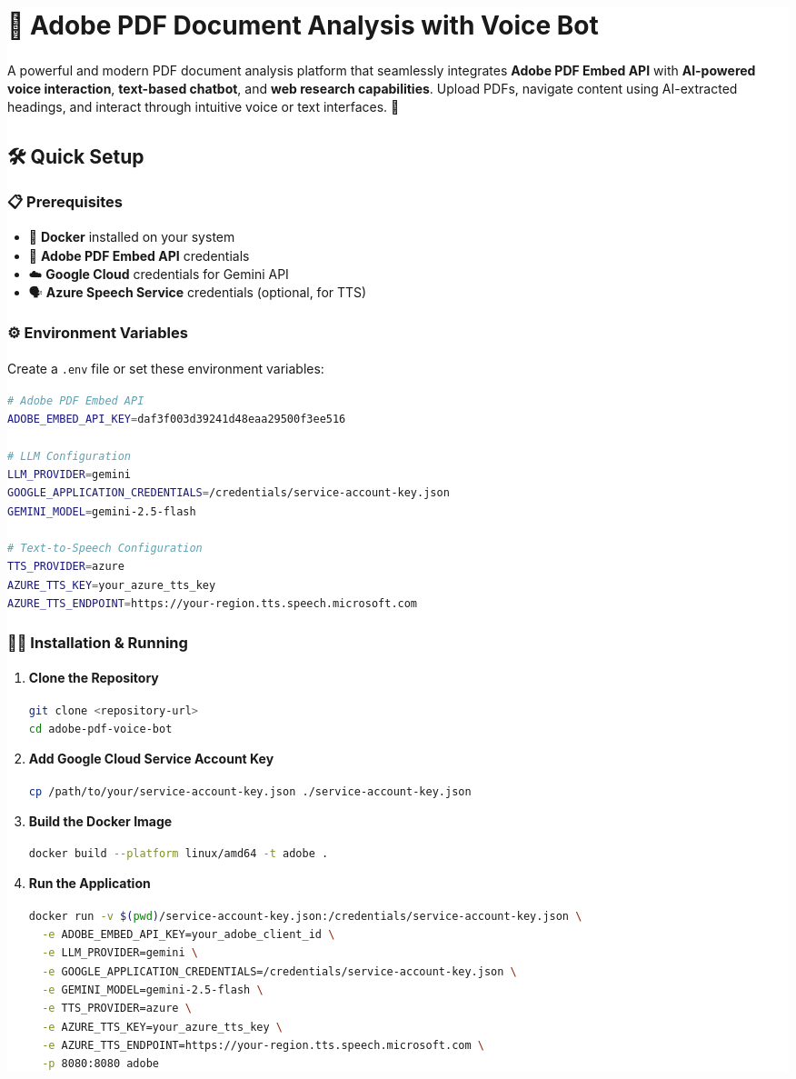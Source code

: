 # 📑 Adobe PDF Document Analysis with Voice Bot

A powerful and modern PDF document analysis platform that seamlessly integrates **Adobe PDF Embed API** with **AI-powered voice interaction**, **text-based chatbot**, and **web research capabilities**. Upload PDFs, navigate content using AI-extracted headings, and interact through intuitive voice or text interfaces. 🚀

## 🛠️ Quick Setup

### 📋 Prerequisites
- 🐳 **Docker** installed on your system
- 🔑 **Adobe PDF Embed API** credentials
- ☁️ **Google Cloud** credentials for Gemini API
- 🗣️ **Azure Speech Service** credentials (optional, for TTS)

### ⚙️ Environment Variables

Create a `.env` file or set these environment variables:

```bash
# Adobe PDF Embed API
ADOBE_EMBED_API_KEY=daf3f003d39241d48eaa29500f3ee516

# LLM Configuration
LLM_PROVIDER=gemini
GOOGLE_APPLICATION_CREDENTIALS=/credentials/service-account-key.json
GEMINI_MODEL=gemini-2.5-flash

# Text-to-Speech Configuration
TTS_PROVIDER=azure
AZURE_TTS_KEY=your_azure_tts_key
AZURE_TTS_ENDPOINT=https://your-region.tts.speech.microsoft.com
```

### 🏃‍♂️ Installation & Running

1. **Clone the Repository**  
   ```bash
   git clone <repository-url>
   cd adobe-pdf-voice-bot
   ```

2. **Add Google Cloud Service Account Key**  
   ```bash
   cp /path/to/your/service-account-key.json ./service-account-key.json
   ```

3. **Build the Docker Image**  
   ```bash
   docker build --platform linux/amd64 -t adobe .
   ```

4. **Run the Application**  
   ```bash
   docker run -v $(pwd)/service-account-key.json:/credentials/service-account-key.json \
     -e ADOBE_EMBED_API_KEY=your_adobe_client_id \
     -e LLM_PROVIDER=gemini \
     -e GOOGLE_APPLICATION_CREDENTIALS=/credentials/service-account-key.json \
     -e GEMINI_MODEL=gemini-2.5-flash \
     -e TTS_PROVIDER=azure \
     -e AZURE_TTS_KEY=your_azure_tts_key \
     -e AZURE_TTS_ENDPOINT=https://your-region.tts.speech.microsoft.com \
     -p 8080:8080 adobe
   ```
